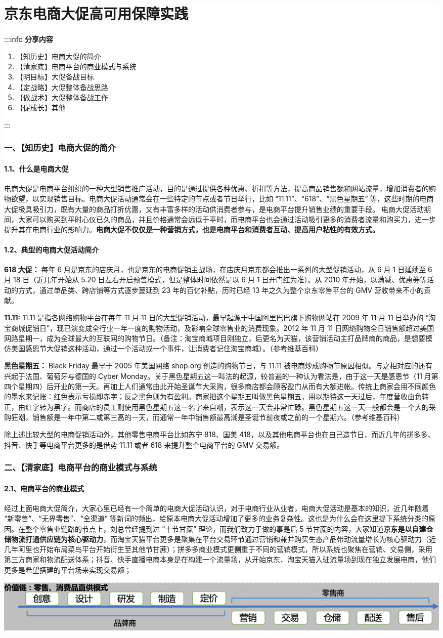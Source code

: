 # 京东电商大促高可用保障实践

:::info
**分享内容**

1. 【知历史】电商大促的简介
2. 【清家底】电商平台的商业模式与系统
3. 【明目标】大促备战目标
4. 【定战略】大促整体备战思路
5. 【做战术】大促整体备战工作
6. 【促成长】其他

:::

### 一、【知历史】电商大促的简介

#### 1.1、什么是电商大促

电商大促是电商平台组织的一种大型销售推广活动，目的是通过提供各种优惠、折扣等方法，提高商品销售额和网站流量，增加消费者的购物欲望，以实现销售目标。电商大促活动通常会在一些特定的节点或者节日举行，比如 “11.11”、“618”、“黑色星期五” 等，这些时期的电商大促极具吸引力，既有大量的商品打折优惠，又有丰富多样的活动供消费者参与，是电商平台提升销售业绩的重要手段。 电商大促活动期间，大家可以购买到平时心仪已久的商品，并且价格通常会远低于平时，而电商平台也会通过活动吸引更多的消费者流量和购买力，进一步提升其在电商行业的影响力。**电商大促不仅仅是一种营销方式，也是电商平台和消费者互动、提高用户粘性的有效方式。**

#### 1.2、典型的电商大促活动简介

**618 大促：** 每年 6 月是京东的店庆月，也是京东的电商促销主战场，在店庆月京东都会推出一系列的大型促销活动，从 6 月 1 日延续至 6 月 18 日（近几年开始从 5.20 日左右开启预售模式，但是整体时间依然是以 6 月 1 日开门红为准）。从 2010 年开始，以满减、优惠券等活动的方式，通过单品类、跨店铺等方式逐步蔓延到 23 年的百亿补贴，历时已经 13 年之久为整个京东零售平台的 GMV 营收带来不小的贡献。

**11.11:** 11.11 是指各网络购物平台在每年 11 月 11 日的大型促销活动，最早起源于中国阿里巴巴旗下购物网站在 2009 年 11 月 11 日举办的 “淘宝商城促销日”，现已演变成全行业一年一度的购物活动，及影响全球零售业的消费现象。2012 年 11 月 11 日网络购物全日销售额超过美国网路星期一，成为全球最大的互联网的购物节日。（备注：淘宝商城项目刚独立，后更名为天猫，该营销活动主打品牌商的商品，是想要模仿美国感恩节大促销这种活动，通过一个活动或一个事件，让消费者记住淘宝商城）。（参考维基百科）

**黑色星期五：** Black Friday 最早于 2005 年美国网络 shop.org 创造的购物节日，与 11.11 被电商炒成购物节原因相似。与之相对应的还有兴起于法国、葡萄牙与德国的 Cyber Monday。关于黑色星期五这一叫法的起源，较普遍的一种认为看法是，由于这一天是感恩节（11 月第四个星期四）后开业的第一天。再加上人们通常由此开始圣诞节大采购，很多商店都会顾客盈门从而有大额进帐。传统上商家会用不同颜色的墨水来记账：红色表示亏损即赤字；反之黑色则为有盈利。商家把这个星期五叫做黑色星期五，用以期待这一天过后，年度营收由负转正，由红字转为黑字。而商店的员工则使用黑色星期五这一名字来自嘲，表示这一天会非常忙碌。黑色星期五这一天一般都会是一个大的采购狂潮，销售额是一年中第二或第三高的一天，而通常一年中销售额最高潮是圣诞节前夜或之前的一个星期六。（参考维基百科）

除上述比较大型的电商促销活动外，其他零售电商平台比如苏宁 818、国美 418，以及其他电商平台也在自己造节日，而近几年的拼多多、抖音、快手等电商平台更多的是借势 11.11 或者 618 来提升整个电商平台的 GMV 交易额。

### 二、【清家底】电商平台的商业模式与系统

#### 2.1、电商平台的商业模式

经过上面电商大促简介，大家心里已经有一个简单的电商大促活动认识，对于电商行业从业者，电商大促活动是基本的知识，近几年随着 “新零售”、“无界零售”、“全渠道” 等新词的频出，给原本电商大促活动增加了更多的业务复杂性。这也是为什么会在这里提下系统分类的原因。在整个零售业链路的节点上，刘总曾经提到过 “十节甘蔗” 理论，而我们致力于做的事是后 5 节甘蔗的内容，大家知道**京东是以自建仓储物流打通供应链为核心驱动力**，而淘宝天猫平台更多是聚集在平台交易环节通过营销和兼并购买生态产品带动流量增长为核心驱动力（近几年阿里也开始布局菜鸟平台开始衍生至其他节甘蔗）；拼多多商业模式更侧重于不同的营销模式，所以系统也聚焦在营销、交易侧，采用第三方商家和物流配送体系；抖音、快手直播电商本身是在构建一个流量场，从开始京东、淘宝天猫入驻流量场到现在独立发展电商，他们更多是希望搭建的平台场来实现交易额；

![1720513648465-6a29e05e-8cf6-440b-9752-590471aa3828.png](./img/CiN3gr0b2E4QWV7v/1720513648465-6a29e05e-8cf6-440b-9752-590471aa3828-675413.png)
